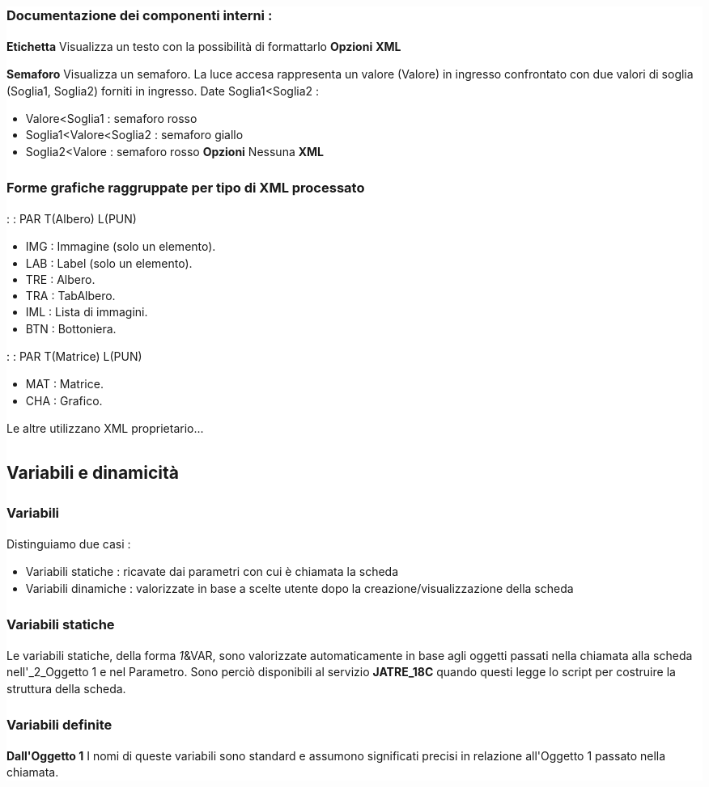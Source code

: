 

### Documentazione dei componenti interni : 

**Etichetta**
Visualizza un testo con la possibilità di formattarlo
**Opzioni**
**XML**

**Semaforo**
Visualizza un semaforo. La luce accesa rappresenta un valore (Valore) in ingresso confrontato con due valori di soglia (Soglia1, Soglia2) forniti in ingresso.
Date Soglia1<Soglia2 : 

- Valore<Soglia1 :  semaforo rosso
- Soglia1<Valore<Soglia2 :  semaforo giallo
- Soglia2<Valore :  semaforo rosso
**Opzioni**
Nessuna
**XML**
  <Elemento Soglia1="50" Soglia2="100" Valore="80" />

### Forme grafiche raggruppate per tipo di XML processato
 :  : PAR T(Albero) L(PUN)
- IMG :  Immagine (solo un elemento).
- LAB :  Label (solo un elemento).
- TRE :  Albero.
- TRA :  TabAlbero.
- IML :  Lista di immagini.
- BTN :  Bottoniera.


 :  : PAR T(Matrice) L(PUN)
- MAT :  Matrice.
- CHA :  Grafico.


Le altre utilizzano XML proprietario...

## Variabili e dinamicità
### Variabili
Distinguiamo due casi : 

- Variabili statiche :  ricavate dai parametri con cui è chiamata la scheda
- Variabili dinamiche :  valorizzate in base a scelte utente dopo la creazione/visualizzazione della scheda


### Variabili statiche
Le variabili statiche, della forma _1_&VAR, sono valorizzate automaticamente in base agli oggetti passati nella chiamata alla scheda nell'_2_Oggetto 1 e nel Parametro. Sono perciò disponibili al servizio **JATRE_18C** quando questi legge lo script per costruire la struttura della scheda.

### Variabili definite
**Dall'Oggetto 1**
I nomi di queste variabili sono standard e assumono significati precisi in relazione all'Oggetto 1 passato nella chiamata.
